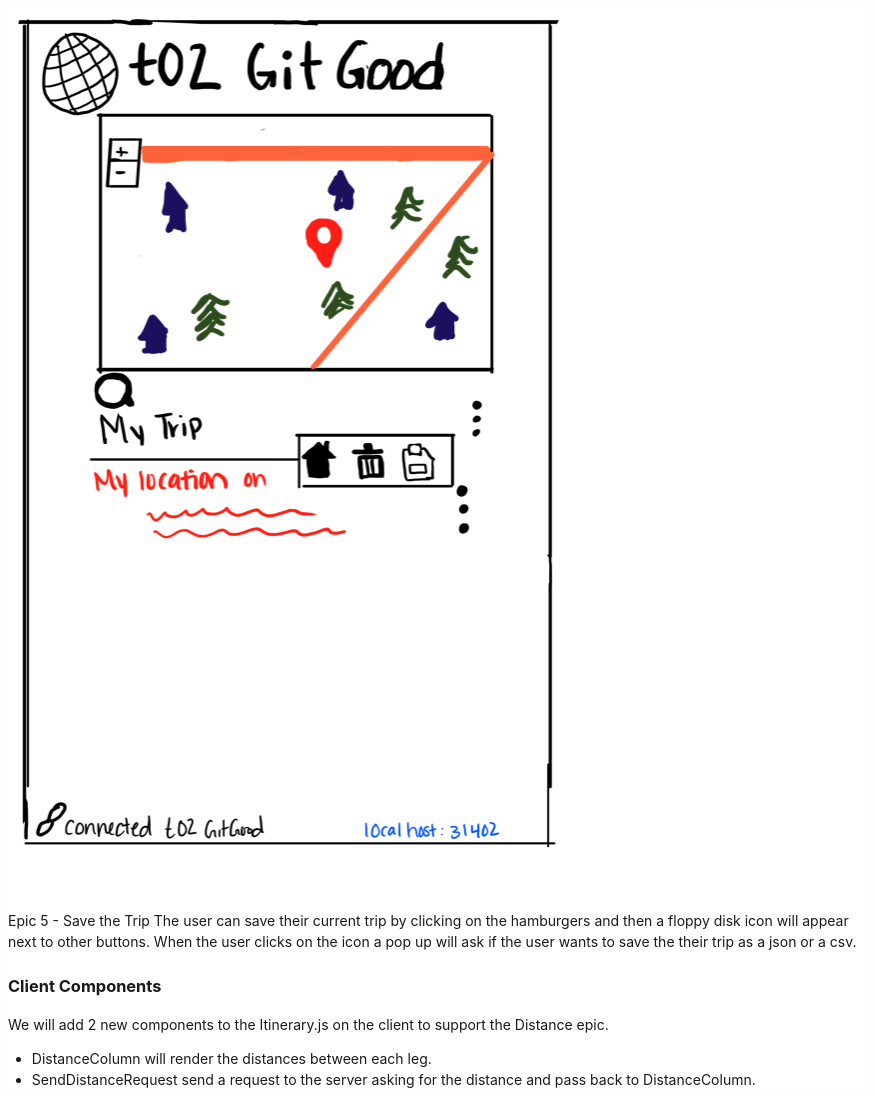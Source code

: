 ![base](images/Save.png)

Epic 5 - Save the Trip
The user can save their current trip by clicking on the hamburgers and then a floppy disk 
icon will appear next to other buttons. When the user clicks on the icon a pop up will 
ask if the user wants to save the their trip as a json or a csv.

### Client Components
We will add 2 new components to the Itinerary.js on the client to support the Distance epic.
* DistanceColumn will render the distances between each leg.
* SendDistanceRequest send a request to the server asking for the distance and pass back to DistanceColumn.
